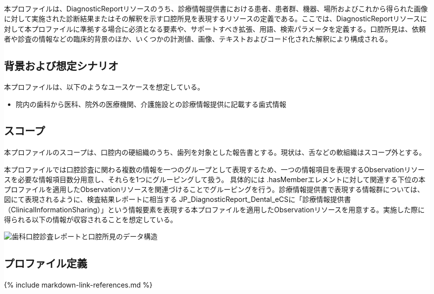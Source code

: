 本プロファイルは、DiagnosticReportリソースのうち、診療情報提供書における患者、患者群、機器、場所およびこれから得られた画像に対して実施された診断結果またはその解釈を示す口腔所見を表現するリソースの定義である。ここでは、DiagnosticReportリソースに対して本プロファイルに準拠する場合に必須となる要素や、サポートすべき拡張、用語、検索パラメータを定義する。口腔所見は、依頼者や診査の情報などの臨床的背景のほか、いくつかの計測値、画像、テキストおよびコード化された解釈により構成される。

## 背景および想定シナリオ

本プロファイルは、以下のようなユースケースを想定している。

 - 院内の歯科から医科、院外の医療機関、介護施設との診療情報提供に記載する歯式情報


## スコープ

本プロファイルのスコープは、口腔内の硬組織のうち、歯列を対象とした報告書とする。現状は、舌などの軟組織はスコープ外とする。

本プロファイルでは口腔診査に関わる複数の情報を一つのグループとして表現するため、一つの情報項目を表現するObservationリソースを必要な情報項目数分用意し、それらを1つにグルーピングして扱う。
具体的には .hasMemberエレメントに対して関連する下位の本プロファイルを適用したObservationリソースを関連づけることでグルーピングを行う。診療情報提供書で表現する情報群については、図にて表現されるように、検査結果レポートに相当する JP_DiagnosticReport_Dental_eCSに「診療情報提供書（ClinicalInformationSharing）」という情報要素を表現する本プロファイルを適用したObservationリソースを用意する。実施した際に得られる以下の情報が収容されることを想定している。


<img src="intoronotes-resources/observation_dentaloral_ecs_structure.png" width="100%" alt="歯科口腔診査レポートと口腔所見のデータ構造"/>


## プロファイル定義

{% include markdown-link-references.md %}